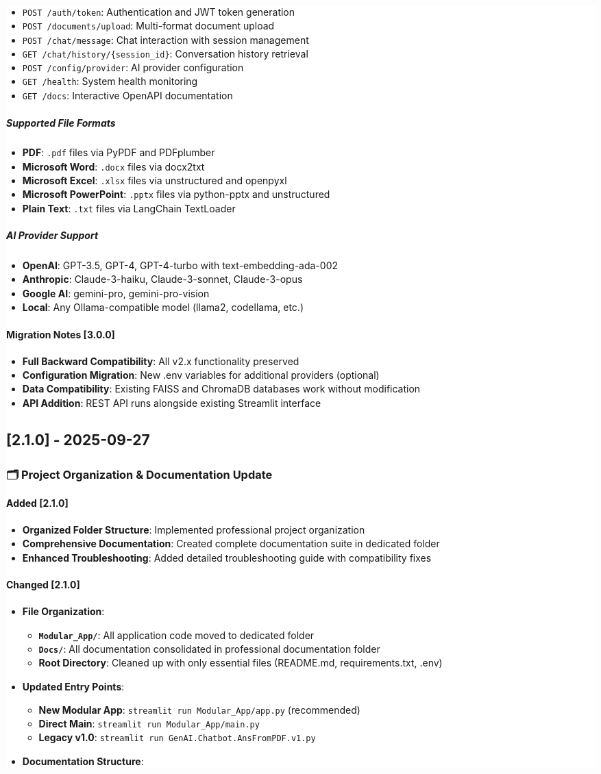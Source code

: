 - `POST /auth/token`: Authentication and JWT token generation
- `POST /documents/upload`: Multi-format document upload
- `POST /chat/message`: Chat interaction with session management
- `GET /chat/history/{session_id}`: Conversation history retrieval
- `POST /config/provider`: AI provider configuration
- `GET /health`: System health monitoring
- `GET /docs`: Interactive OpenAPI documentation

##### Supported File Formats

- **PDF**: `.pdf` files via PyPDF and PDFplumber
- **Microsoft Word**: `.docx` files via docx2txt
- **Microsoft Excel**: `.xlsx` files via unstructured and openpyxl
- **Microsoft PowerPoint**: `.pptx` files via python-pptx and unstructured
- **Plain Text**: `.txt` files via LangChain TextLoader

##### AI Provider Support

- **OpenAI**: GPT-3.5, GPT-4, GPT-4-turbo with text-embedding-ada-002
- **Anthropic**: Claude-3-haiku, Claude-3-sonnet, Claude-3-opus
- **Google AI**: gemini-pro, gemini-pro-vision
- **Local**: Any Ollama-compatible model (llama2, codellama, etc.)

#### Migration Notes [3.0.0]

- **Full Backward Compatibility**: All v2.x functionality preserved
- **Configuration Migration**: New .env variables for additional providers (optional)
- **Data Compatibility**: Existing FAISS and ChromaDB databases work without modification
- **API Addition**: REST API runs alongside existing Streamlit interface

## [2.1.0] - 2025-09-27

### 🗂️ Project Organization & Documentation Update

#### Added [2.1.0]

- **Organized Folder Structure**: Implemented professional project organization
- **Comprehensive Documentation**: Created complete documentation suite in dedicated folder
- **Enhanced Troubleshooting**: Added detailed troubleshooting guide with compatibility fixes

#### Changed [2.1.0]

- **File Organization**:

  - **`Modular_App/`**: All application code moved to dedicated folder
  - **`Docs/`**: All documentation consolidated in professional documentation folder
  - **Root Directory**: Cleaned up with only essential files (README.md, requirements.txt, .env)

- **Updated Entry Points**:
  
  - **New Modular App**: `streamlit run Modular_App/app.py` (recommended)
  - **Direct Main**: `streamlit run Modular_App/main.py`
  - **Legacy v1.0**: `streamlit run GenAI.Chatbot.AnsFromPDF.v1.py`

- **Documentation Structure**:
  